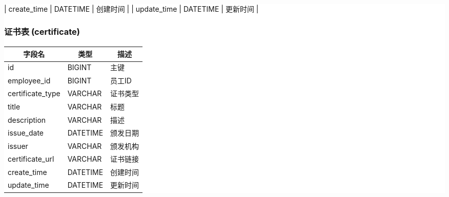 | create_time | DATETIME | 创建时间 |
| update_time | DATETIME | 更新时间 |

### 证书表 (certificate)
| 字段名 | 类型 | 描述 |
|-------|------|-----|
| id | BIGINT | 主键 |
| employee_id | BIGINT | 员工ID |
| certificate_type | VARCHAR | 证书类型 |
| title | VARCHAR | 标题 |
| description | VARCHAR | 描述 |
| issue_date | DATETIME | 颁发日期 |
| issuer | VARCHAR | 颁发机构 |
| certificate_url | VARCHAR | 证书链接 |
| create_time | DATETIME | 创建时间 |
| update_time | DATETIME | 更新时间 |